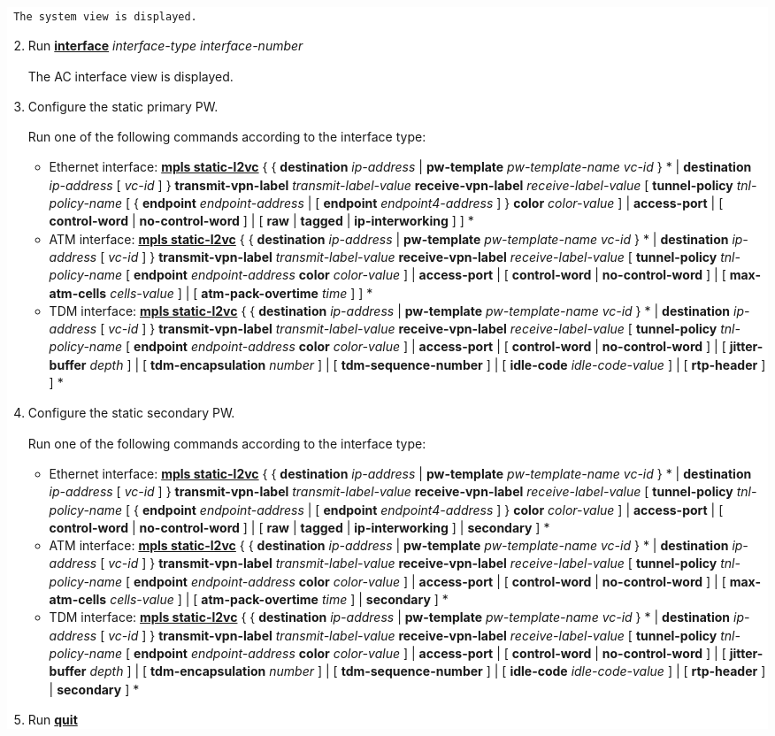      
     The system view is displayed.
  2. Run [**interface**](cmdqueryname=interface) *interface-type interface-number*
     
     
     
     The AC interface view is displayed.
  3. Configure the static primary PW.
     
     Run one of the following commands according to the interface type:
     + Ethernet interface: [**mpls static-l2vc**](cmdqueryname=mpls+static-l2vc) { { **destination** *ip-address* | **pw-template** *pw-template-name* *vc-id* } \* | **destination** *ip-address* [ *vc-id* ] } **transmit-vpn-label** *transmit-label-value* **receive-vpn-label** *receive-label-value* [ **tunnel-policy** *tnl-policy-name* [ { **endpoint** *endpoint-address* | [ **endpoint** *endpoint4-address* ] } **color** *color-value* ] | **access-port** | [ **control-word** | **no-control-word** ] | [ **raw** | **tagged** | **ip-interworking** ] ] \*
     + ATM interface: [**mpls static-l2vc**](cmdqueryname=mpls+static-l2vc) { { **destination** *ip-address* | **pw-template** *pw-template-name* *vc-id* } \* | **destination** *ip-address* [ *vc-id* ] } **transmit-vpn-label** *transmit-label-value* **receive-vpn-label** *receive-label-value* [ **tunnel-policy** *tnl-policy-name* [ **endpoint** *endpoint-address* **color** *color-value* ] | **access-port** | [ **control-word** | **no-control-word** ] | [ **max-atm-cells** *cells-value* ] | [ **atm-pack-overtime** *time* ] ] \*
     + TDM interface: [**mpls static-l2vc**](cmdqueryname=mpls+static-l2vc) { { **destination** *ip-address* | **pw-template** *pw-template-name* *vc-id* } \* | **destination** *ip-address* [ *vc-id* ] } **transmit-vpn-label** *transmit-label-value* **receive-vpn-label** *receive-label-value* [ **tunnel-policy** *tnl-policy-name* [ **endpoint** *endpoint-address* **color** *color-value* ] | **access-port** | [ **control-word** | **no-control-word** ] | [ **jitter-buffer** *depth* ] | [ **tdm-encapsulation** *number* ] | [ **tdm-sequence-number** ] | [ **idle-code** *idle-code-value* ] | [ **rtp-header** ] ] \*
  4. Configure the static secondary PW.
     
     Run one of the following commands according to the interface type:
     + Ethernet interface: [**mpls static-l2vc**](cmdqueryname=mpls+static-l2vc) { { **destination** *ip-address* | **pw-template** *pw-template-name* *vc-id* } \* | **destination** *ip-address* [ *vc-id* ] } **transmit-vpn-label** *transmit-label-value* **receive-vpn-label** *receive-label-value* [ **tunnel-policy** *tnl-policy-name* [ { **endpoint** *endpoint-address* | [ **endpoint** *endpoint4-address* ] } **color** *color-value* ] | **access-port** | [ **control-word** | **no-control-word** ] | [ **raw** | **tagged** | **ip-interworking** ] | **secondary** ] \*
     + ATM interface: [**mpls static-l2vc**](cmdqueryname=mpls+static-l2vc) { { **destination** *ip-address* | **pw-template** *pw-template-name* *vc-id* } \* | **destination** *ip-address* [ *vc-id* ] } **transmit-vpn-label** *transmit-label-value* **receive-vpn-label** *receive-label-value* [ **tunnel-policy** *tnl-policy-name* [ **endpoint** *endpoint-address* **color** *color-value* ] | **access-port** | [ **control-word** | **no-control-word** ] | [ **max-atm-cells** *cells-value* ] | [ **atm-pack-overtime** *time* ] | **secondary** ] \*
     + TDM interface: [**mpls static-l2vc**](cmdqueryname=mpls+static-l2vc) { { **destination** *ip-address* | **pw-template** *pw-template-name* *vc-id* } \* | **destination** *ip-address* [ *vc-id* ] } **transmit-vpn-label** *transmit-label-value* **receive-vpn-label** *receive-label-value* [ **tunnel-policy** *tnl-policy-name* [ **endpoint** *endpoint-address* **color** *color-value* ] | **access-port** | [ **control-word** | **no-control-word** ] | [ **jitter-buffer** *depth* ] | [ **tdm-encapsulation** *number* ] | [ **tdm-sequence-number** ] | [ **idle-code** *idle-code-value* ] | [ **rtp-header** ] | **secondary** ] \*
  5. Run [**quit**](cmdqueryname=quit)
     
     
     